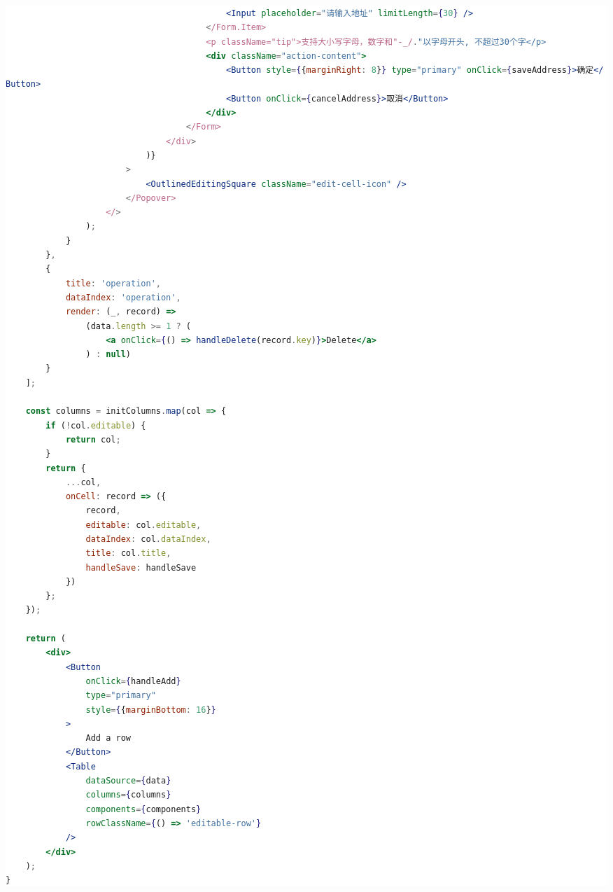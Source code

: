 ```jsx live fff
                                            <Input placeholder="请输入地址" limitLength={30} />
                                        </Form.Item>
                                        <p className="tip">支持大小写字母，数字和"-_/."以字母开头, 不超过30个字</p>
                                        <div className="action-content">
                                            <Button style={{marginRight: 8}} type="primary" onClick={saveAddress}>确定</Button>
                                            <Button onClick={cancelAddress}>取消</Button>
                                        </div>
                                    </Form>
                                </div>
                            )}
                        >
                            <OutlinedEditingSquare className="edit-cell-icon" />
                        </Popover>
                    </>
                );
            }
        },
        {
            title: 'operation',
            dataIndex: 'operation',
            render: (_, record) =>
                (data.length >= 1 ? (
                    <a onClick={() => handleDelete(record.key)}>Delete</a>
                ) : null)
        }
    ];

    const columns = initColumns.map(col => {
        if (!col.editable) {
            return col;
        }
        return {
            ...col,
            onCell: record => ({
                record,
                editable: col.editable,
                dataIndex: col.dataIndex,
                title: col.title,
                handleSave: handleSave
            })
        };
    });

    return (
        <div>
            <Button
                onClick={handleAdd}
                type="primary"
                style={{marginBottom: 16}}
            >
                Add a row
            </Button>
            <Table
                dataSource={data}
                columns={columns}
                components={components}
                rowClassName={() => 'editable-row'}
            />
        </div>
    );
}
```